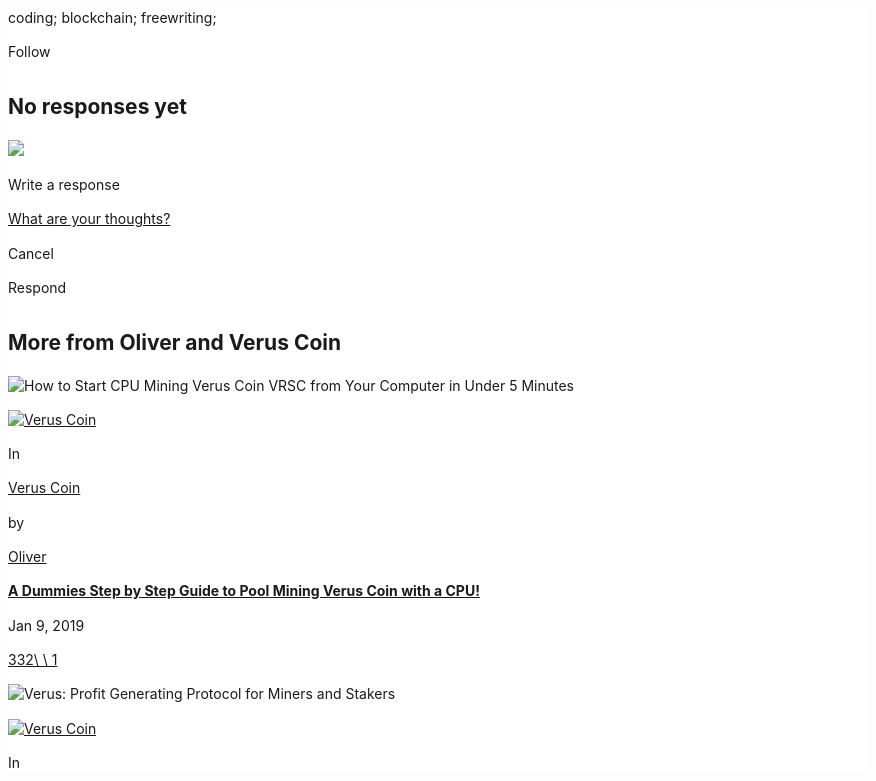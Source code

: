 coding; blockchain; freewriting;

Follow

## No responses yet

![](https://miro.medium.com/v2/resize:fill:32:32/1*dmbNkD5D-u45r44go_cf0g.png)

Write a response

[What are your thoughts?](https://medium.com/m/signin?operation=register&redirect=https%3A%2F%2Fmedium.com%2Fveruscoin%2Fstex-com-lists-veruscoin-vrsc-b8738c755a5e&source=---post_responses--b8738c755a5e---------------------respond_sidebar------------------)

Cancel

Respond

## More from Oliver and Verus Coin

![How to Start CPU Mining Verus Coin VRSC from Your Computer  in Under 5 Minutes](https://miro.medium.com/v2/resize:fit:679/1*hPK9_NibFVInWPsgIIxvzg.png)

[![Verus Coin](https://miro.medium.com/v2/resize:fill:20:20/1*icQiqanl8-WwUHzWxLgNkg.png)](https://medium.com/veruscoin?source=post_page---author_recirc--b8738c755a5e----0---------------------06def42a_7389_4663_9536_6178453cd942--------------)

In

[Verus Coin](https://medium.com/veruscoin?source=post_page---author_recirc--b8738c755a5e----0---------------------06def42a_7389_4663_9536_6178453cd942--------------)

by

[Oliver](https://medium.com/@OliverWestbrook?source=post_page---author_recirc--b8738c755a5e----0---------------------06def42a_7389_4663_9536_6178453cd942--------------)

[**A Dummies Step by Step Guide to Pool Mining Verus Coin with a CPU!**](https://medium.com/veruscoin/how-to-start-cpu-mining-verus-coin-vrsc-from-your-laptop-in-under-5-minutes-f69c9aae340e?source=post_page---author_recirc--b8738c755a5e----0---------------------06def42a_7389_4663_9536_6178453cd942--------------)

Jan 9, 2019

[332\\
\\
1](https://medium.com/veruscoin/how-to-start-cpu-mining-verus-coin-vrsc-from-your-laptop-in-under-5-minutes-f69c9aae340e?source=post_page---author_recirc--b8738c755a5e----0---------------------06def42a_7389_4663_9536_6178453cd942--------------)

![Verus: Profit Generating Protocol for Miners and Stakers](https://miro.medium.com/v2/resize:fit:679/1*mM9OwDNz-t2F5ZA2N1o1Jw.png)

[![Verus Coin](https://miro.medium.com/v2/resize:fill:20:20/1*icQiqanl8-WwUHzWxLgNkg.png)](https://medium.com/veruscoin?source=post_page---author_recirc--b8738c755a5e----1---------------------06def42a_7389_4663_9536_6178453cd942--------------)

In
